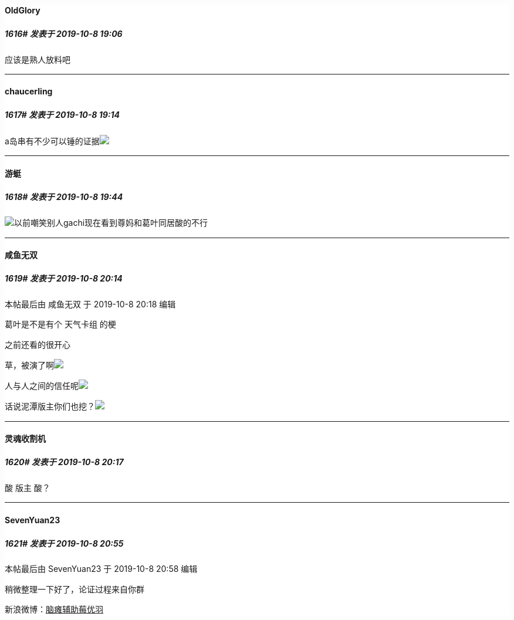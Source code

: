 ####  OldGlory  
##### 1616#       发表于 2019-10-8 19:06

应该是熟人放料吧

*****

####  chaucerling  
##### 1617#       发表于 2019-10-8 19:14

a岛串有不少可以锤的证据<img src="https://static.saraba1st.com/image/smiley/face2017/007.png" referrerpolicy="no-referrer">

*****

####  游蜓  
##### 1618#       发表于 2019-10-8 19:44

<img src="https://static.saraba1st.com/image/smiley/face2017/004.gif" referrerpolicy="no-referrer">以前嘲笑别人gachi现在看到尊妈和葛叶同居酸的不行

*****

####  咸鱼无双  
##### 1619#       发表于 2019-10-8 20:14

 本帖最后由 咸鱼无双 于 2019-10-8 20:18 编辑 

葛叶是不是有个 天气卡组 的梗

之前还看的很开心

草，被演了啊<img src="https://static.saraba1st.com/image/smiley/face2017/068.png" referrerpolicy="no-referrer">

人与人之间的信任呢<img src="https://static.saraba1st.com/image/smiley/face2017/131.png" referrerpolicy="no-referrer">

话说泥潭版主你们也挖？<img src="https://static.saraba1st.com/image/smiley/face2017/067.png" referrerpolicy="no-referrer">

*****

####  灵魂收割机  
##### 1620#       发表于 2019-10-8 20:17

酸 版主 酸？


*****

####  SevenYuan23  
##### 1621#       发表于 2019-10-8 20:55

 本帖最后由 SevenYuan23 于 2019-10-8 20:58 编辑 

稍微整理一下好了，论证过程来自你群

新浪微博：[脑瘫辅助莓优羽](http://weibo.com/u/2417118422)
